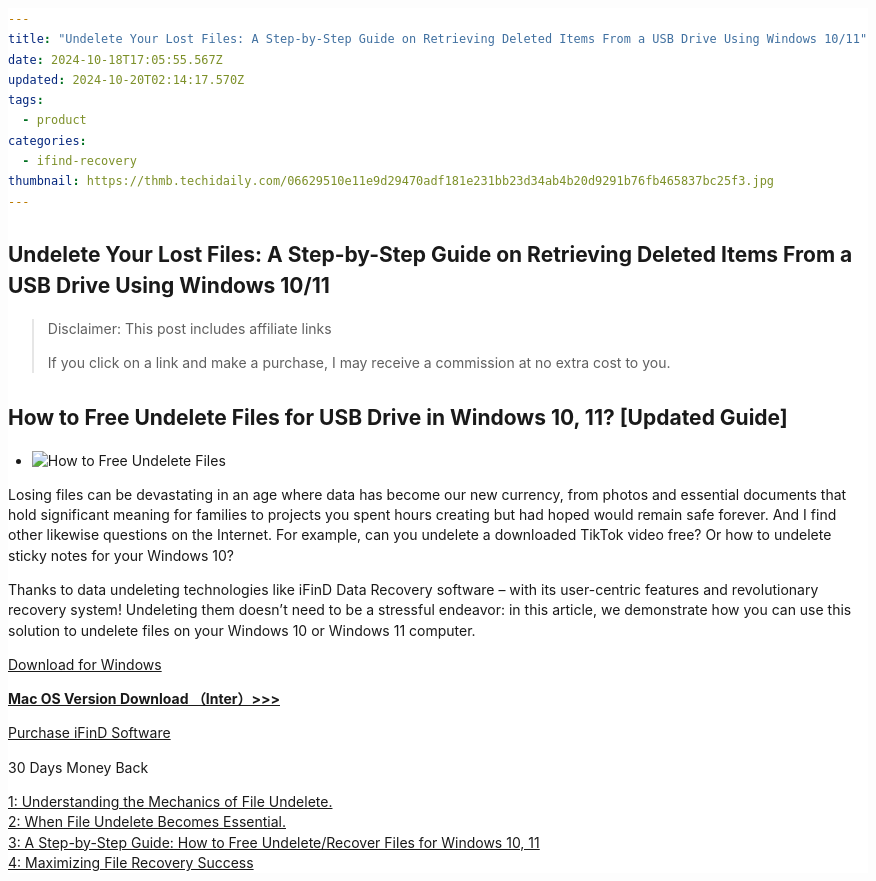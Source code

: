 ```yaml
---
title: "Undelete Your Lost Files: A Step-by-Step Guide on Retrieving Deleted Items From a USB Drive Using Windows 10/11"
date: 2024-10-18T17:05:55.567Z
updated: 2024-10-20T02:14:17.570Z
tags:
  - product
categories:
  - ifind-recovery
thumbnail: https://thmb.techidaily.com/06629510e11e9d29470adf181e231bb23d34ab4b20d9291b76fb465837bc25f3.jpg
---
```


## Undelete Your Lost Files: A Step-by-Step Guide on Retrieving Deleted Items From a USB Drive Using Windows 10/11

>  Disclaimer: This post includes affiliate links
>
>  If you click on a link and make a purchase, I may receive a commission at no extra cost to you.
>

## How to Free Undelete Files for USB Drive in Windows 10, 11? \[Updated Guide\]

* ![How to Free Undelete Files](https://www.ifind-recovery.com/wp-content/uploads/2024/09/How-to-Free-Undelete-Files1.png)

Losing files can be devastating in an age where data has become our new currency, from photos and essential documents that hold significant meaning for families to projects you spent hours creating but had hoped would remain safe forever. And I find other likewise questions on the Internet. For example, can you undelete a downloaded TikTok video free? Or how to undelete sticky notes for your Windows 10?

Thanks to data undeleting technologies like iFinD Data Recovery software – with its user-centric features and revolutionary recovery system! Undeleting them doesn’t need to be a stressful endeavor: in this article, we demonstrate how you can use this solution to undelete files on your Windows 10 or Windows 11 computer.

[Download for Windows](https://www.ifind-recovery.com/download/iFinD%5Fsetup.exe)

**[Mac OS Version Download （Inter）>>>](https://www.ifind-recovery.com/download/iFinDDataRecoveryforMac.dmg)**

[Purchase iFinD Software](https://www.ifind-recovery.com/store/)

30 Days Money Back

[1: Understanding the Mechanics of File Undelete.](https://www.ifind-recovery.com/how-to/how-to-free-undelete-files-for-usb-drive-in-windows-10-11-updated-guide/#part1)  
[2: When File Undelete Becomes Essential.](https://www.ifind-recovery.com/how-to/how-to-free-undelete-files-for-usb-drive-in-windows-10-11-updated-guide/#part2)  
[3: A Step-by-Step Guide: How to Free Undelete/Recover Files for Windows 10, 11](https://www.ifind-recovery.com/how-to/how-to-free-undelete-files-for-usb-drive-in-windows-10-11-updated-guide/#part3)  
[4: Maximizing File Recovery Success](https://www.ifind-recovery.com/how-to/how-to-free-undelete-files-for-usb-drive-in-windows-10-11-updated-guide/#part4)
